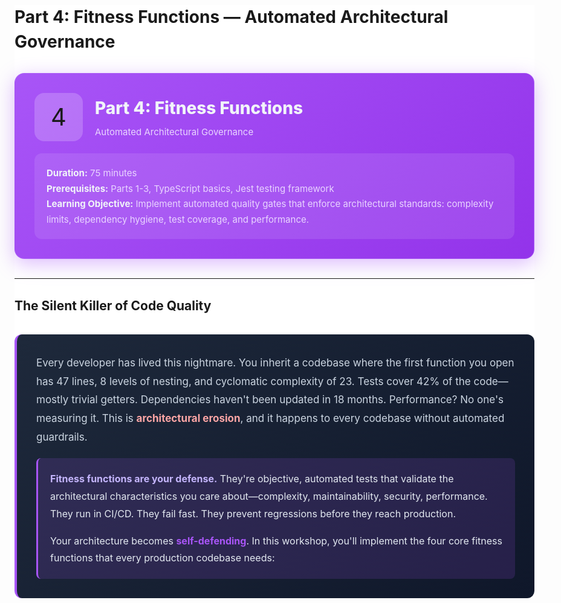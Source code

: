# Part 4: Fitness Functions — Automated Architectural Governance

<div style="background: linear-gradient(135deg, #a855f7 0%, #9333ea 100%); border-radius: 16px; padding: 32px; margin: 32px 0; box-shadow: 0 8px 32px rgba(168, 85, 247, 0.4); border: 1px solid rgba(192, 132, 252, 0.3);">
  <div style="display: flex; align-items: center; gap: 20px; margin-bottom: 20px;">
    <div style="background: rgba(255, 255, 255, 0.2); border-radius: 16px; width: 80px; height: 80px; display: flex; align-items: center; justify-content: center; font-size: 40px;">4</div>
    <div>
      <h2 style="margin: 0; font-size: 28px; color: #f1f5f9; font-weight: 800;">Part 4: Fitness Functions</h2>
      <div style="font-size: 15px; color: #e9d5ff; margin-top: 8px;">Automated Architectural Governance</div>
    </div>
  </div>
  <div style="background: rgba(255, 255, 255, 0.1); border-radius: 12px; padding: 20px; margin-top: 20px;">
    <div style="color: #e9d5ff; font-size: 15px; line-height: 1.7;">
      <strong style="color: #f1f5f9;">Duration:</strong> 75 minutes<br/>
      <strong style="color: #f1f5f9;">Prerequisites:</strong> Parts 1-3, TypeScript basics, Jest testing framework<br/>
      <strong style="color: #f1f5f9;">Learning Objective:</strong> Implement automated quality gates that enforce architectural standards: complexity limits, dependency hygiene, test coverage, and performance.
    </div>
  </div>
</div>

---

## The Silent Killer of Code Quality

<div style="background: linear-gradient(135deg, #1e293b 0%, #0f172a 100%); border-radius: 12px; padding: 32px; margin: 32px 0; border-left: 4px solid #a855f7;">
  <p style="color: #cbd5e1; font-size: 17px; line-height: 1.8; margin: 0 0 20px 0;">
    Every developer has lived this nightmare. You inherit a codebase where the first function you open has 47 lines, 8 levels of nesting, and cyclomatic complexity of 23. Tests cover 42% of the code—mostly trivial getters. Dependencies haven't been updated in 18 months. Performance? No one's measuring it. This is <strong style="color: #fca5a5;">architectural erosion</strong>, and it happens to every codebase without automated guardrails.
  </p>
  <div style="background: rgba(168, 85, 247, 0.15); border-left: 3px solid #a855f7; border-radius: 8px; padding: 20px; margin-top: 20px;">
    <p style="color: #e2e8f0; font-size: 16px; line-height: 1.8; margin: 0 0 16px 0;">
      <strong style="color: #c4b5fd;">Fitness functions are your defense.</strong> They're objective, automated tests that validate the architectural characteristics you care about—complexity, maintainability, security, performance. They run in CI/CD. They fail fast. They prevent regressions before they reach production.
    </p>
    <p style="color: #e2e8f0; font-size: 16px; line-height: 1.8; margin: 0;">
      Your architecture becomes <strong style="color: #a855f7;">self-defending</strong>. In this workshop, you'll implement the four core fitness functions that every production codebase needs:
    </p>
  </div>
</div>
